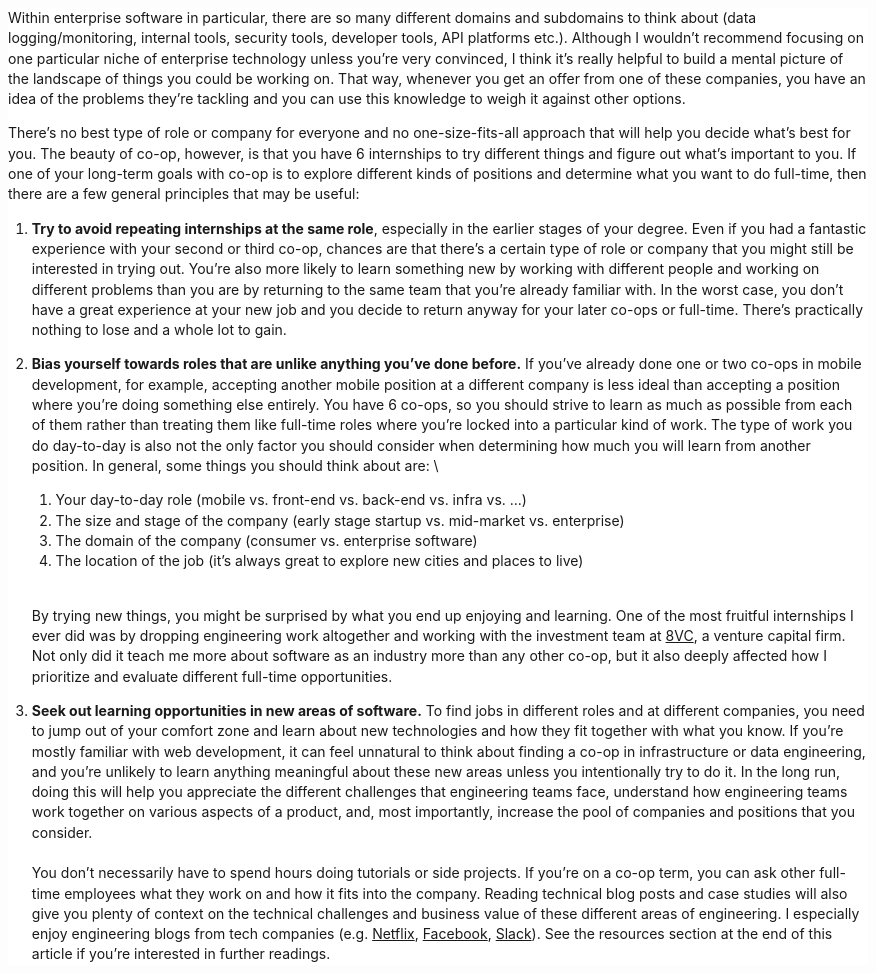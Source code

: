 Within enterprise software in particular, there are so many different domains and subdomains to think about (data logging/monitoring, internal tools, security tools, developer tools, API platforms etc.). Although I wouldn’t recommend focusing on one particular niche of enterprise technology unless you’re very convinced, I think it’s really helpful to build a mental picture of the landscape of things you could be working on. That way, whenever you get an offer from one of these companies, you have an idea of the problems they’re tackling and you can use this knowledge to weigh it against other options. 

There’s no best type of role or company for everyone and no one-size-fits-all approach that will help you decide what’s best for you. The beauty of co-op, however, is that you have 6 internships to try different things and figure out what’s important to you. If one of your long-term goals with co-op is to explore different kinds of positions and determine what you want to do full-time, then there are a few general principles that may be useful:



1. **Try to avoid repeating internships at the same role**, especially in the earlier stages of your degree. Even if you had a fantastic experience with your second or third co-op, chances are that there’s a certain type of role or company that you might still be interested in trying out. You’re also more likely to learn something new by working with different people and working on different problems than you are by returning to the same team that you’re already familiar with. In the worst case, you don’t have a great experience at your new job and you decide to return anyway for your later co-ops or full-time. There’s practically nothing to lose and a whole lot to gain.
2. **Bias yourself towards roles that are unlike anything you’ve done before.** If you’ve already done one or two co-ops in mobile development, for example, accepting another mobile position at a different company is less ideal than accepting a position where you’re doing something else entirely. You have 6 co-ops, so you should strive to learn as much as possible from each of them rather than treating them like full-time roles where you’re locked into a particular kind of work. The type of work you do day-to-day is also not the only factor you should consider when determining how much you will learn from another position. In general, some things you should think about are: \
    1. Your day-to-day role (mobile vs. front-end vs. back-end vs. infra vs. ...)
    2. The size and stage of the company (early stage startup vs. mid-market vs. enterprise)
    3. The domain of the company (consumer vs. enterprise software)
    4. The location of the job (it’s always great to explore new cities and places to live)

     \
By trying new things, you might be surprised by what you end up enjoying and learning. One of the most fruitful internships I ever did was by dropping engineering work altogether and working with the investment team at [8VC](https://8vc.com), a venture capital firm. Not only did it teach me more about software as an industry more than any other co-op, but it also deeply affected how I prioritize and evaluate different full-time opportunities.

3. **Seek out learning opportunities in new areas of software.** To find jobs in different roles and at different companies, you need to jump out of your comfort zone and learn about new technologies and how they fit together with what you know. If you’re mostly familiar with web development, it can feel unnatural to think about finding a co-op in infrastructure or data engineering, and you’re unlikely to learn anything meaningful about these new areas unless you intentionally try to do it. In the long run, doing this will help you appreciate the different challenges that engineering teams face, understand how engineering teams work together on various aspects of a product, and, most importantly, increase the pool of companies and positions that you consider. \
 \
You don’t necessarily have to spend hours doing tutorials or side projects. If you’re on a co-op term, you can ask other full-time employees what they work on and how it fits into the company. Reading technical blog posts and case studies will also give you plenty of context on the technical challenges and business value of these different areas of engineering. I especially enjoy engineering blogs from tech companies (e.g. [Netflix](https://netflixtechblog.com/), [Facebook](https://engineering.fb.com/), [Slack](https://slack.engineering/)). See the resources section at the end of this article if you’re interested in further readings.
